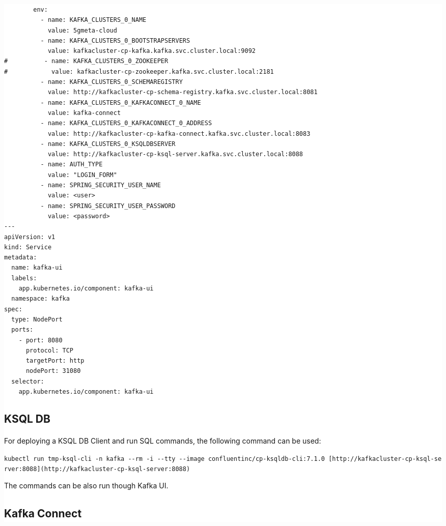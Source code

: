 ````
        env:
          - name: KAFKA_CLUSTERS_0_NAME
            value: 5gmeta-cloud
          - name: KAFKA_CLUSTERS_0_BOOTSTRAPSERVERS
            value: kafkacluster-cp-kafka.kafka.svc.cluster.local:9092
#          - name: KAFKA_CLUSTERS_0_ZOOKEEPER
#            value: kafkacluster-cp-zookeeper.kafka.svc.cluster.local:2181
          - name: KAFKA_CLUSTERS_0_SCHEMAREGISTRY
            value: http://kafkacluster-cp-schema-registry.kafka.svc.cluster.local:8081
          - name: KAFKA_CLUSTERS_0_KAFKACONNECT_0_NAME
            value: kafka-connect
          - name: KAFKA_CLUSTERS_0_KAFKACONNECT_0_ADDRESS
            value: http://kafkacluster-cp-kafka-connect.kafka.svc.cluster.local:8083
          - name: KAFKA_CLUSTERS_0_KSQLDBSERVER
            value: http://kafkacluster-cp-ksql-server.kafka.svc.cluster.local:8088
          - name: AUTH_TYPE
            value: "LOGIN_FORM"
          - name: SPRING_SECURITY_USER_NAME
            value: <user>
          - name: SPRING_SECURITY_USER_PASSWORD
            value: <password>
---
apiVersion: v1
kind: Service
metadata:
  name: kafka-ui
  labels:
    app.kubernetes.io/component: kafka-ui
  namespace: kafka
spec:
  type: NodePort
  ports:
    - port: 8080
      protocol: TCP
      targetPort: http
      nodePort: 31080
  selector:
    app.kubernetes.io/component: kafka-ui
````

## KSQL DB

For deploying a KSQL DB Client and run SQL commands, the following command can be used:
````
kubectl run tmp-ksql-cli -n kafka --rm -i --tty --image confluentinc/cp-ksqldb-cli:7.1.0 [http://kafkacluster-cp-ksql-server:8088](http://kafkacluster-cp-ksql-server:8088)
````
The commands can be also run though Kafka UI.

## Kafka Connect
